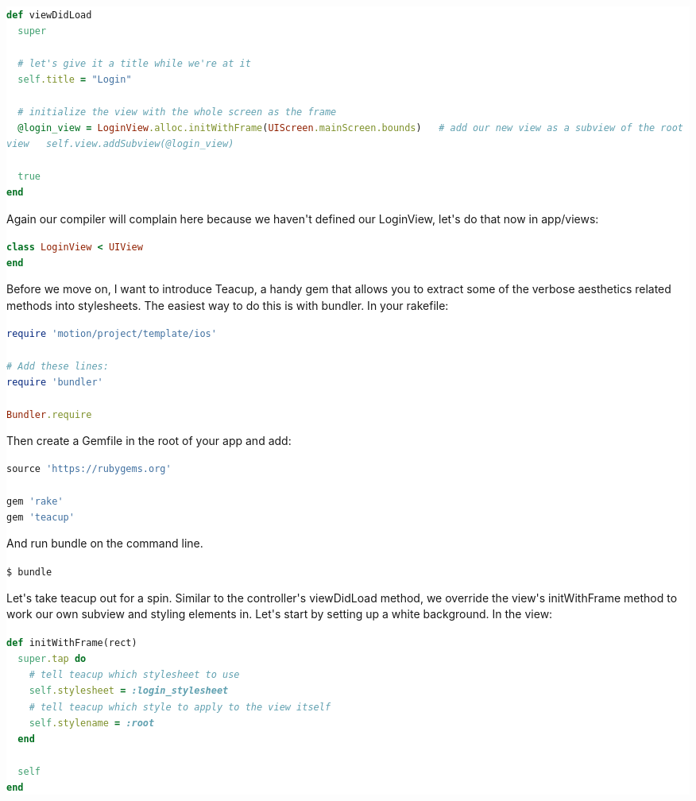 ```ruby
def viewDidLoad
  super

  # let's give it a title while we're at it
  self.title = "Login"

  # initialize the view with the whole screen as the frame
  @login_view = LoginView.alloc.initWithFrame(UIScreen.mainScreen.bounds)   # add our new view as a subview of the root view   self.view.addSubview(@login_view)

  true
end
```

Again our compiler will complain here because we haven't defined our LoginView, let's do that now in app/views:

```ruby
class LoginView < UIView
end
```


Before we move on, I want to introduce Teacup, a handy gem that allows you to extract some of the verbose aesthetics related methods into stylesheets. The easiest way to do this is with bundler. In your rakefile:

```ruby
require 'motion/project/template/ios'

# Add these lines:
require 'bundler'

Bundler.require
```

Then create a Gemfile in the root of your app and add:

```ruby
source 'https://rubygems.org'

gem 'rake'
gem 'teacup'
```


And run bundle on the command line.

```
$ bundle
```

Let's take teacup out for a spin. Similar to the controller's viewDidLoad method, we override the view's initWithFrame method to work our own subview and styling elements in. Let's start by setting up a white background. In the view:

```ruby
def initWithFrame(rect)
  super.tap do
    # tell teacup which stylesheet to use
    self.stylesheet = :login_stylesheet
    # tell teacup which style to apply to the view itself
    self.stylename = :root
  end

  self
end
```
